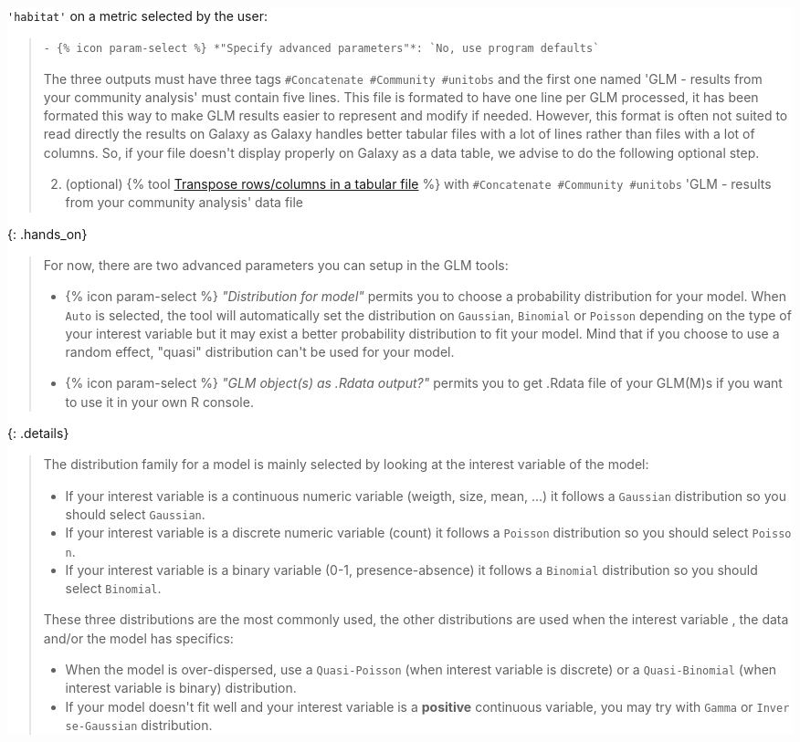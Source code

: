    ```'habitat'``` on a metric selected by the user:
>     - {% icon param-select %} *"Specify advanced parameters"*: `No, use program defaults`
>
> The three outputs must have three tags `#Concatenate #Community #unitobs` and the first one named 'GLM - results
> from your community analysis' must contain five lines. This file is formated to have one line per GLM processed,
> it has been formated this way to make GLM results easier to represent and modify if needed. However, this format is
> often not suited to read directly the results on Galaxy as Galaxy handles better tabular files with a lot of lines
> rather than files with a lot of columns. So, if your file doesn't display properly on Galaxy as a data table, we advise
> to do the following optional step.
>
>
> 2. (optional) {% tool  [Transpose rows/columns in a tabular file](toolshed.g2.bx.psu.edu/repos/iuc/datamash_transpose/datamash_transpose/1.1.0) %} with `#Concatenate #Community #unitobs` 'GLM - results from your community analysis' data file
>
{: .hands_on}

> <details-title></details-title>
>
> For now, there are two advanced parameters you can setup in the GLM tools:
>  - {% icon param-select %} *"Distribution for model"* permits you to choose a probability distribution for your
>    model. When `Auto` is selected, the tool will automatically set the distribution on `Gaussian`, `Binomial`
>    or `Poisson` depending on the type of your interest variable but it may exist a better probability distribution
>    to fit your model. Mind that if you choose to use a random effect, "quasi" distribution can't be used for your model.
>
>  - {% icon param-select %} *"GLM object(s) as .Rdata output?"* permits you to get .Rdata file of your GLM(M)s if you
>    want to use it in your own R console.
>
{: .details}

> <details-title></details-title>
>
> The distribution family for a model is mainly selected by looking at the interest variable of the model:
>  - If your interest variable is a continuous numeric variable (weigth, size, mean, ...) it follows a
>    `Gaussian` distribution so you should select `Gaussian`.
>  - If your interest variable is a discrete numeric variable (count) it follows a `Poisson` distribution
>    so you should select `Poisson`.
>  - If your interest variable is a binary variable (0-1, presence-absence) it follows a `Binomial` distribution
>    so you should select `Binomial`.
>
> These three distributions are the most commonly used, the other distributions are used when the interest variable
> , the data and/or the model has specifics:
>  - When the model is over-dispersed, use a `Quasi-Poisson` (when interest variable is discrete) or a `Quasi-Binomial`
>    (when interest variable is binary) distribution.
>  - If your model doesn't fit well and your interest variable is a **positive** continuous variable, you may try
>    with `Gamma` or `Inverse-Gaussian` distribution.
>
   ```